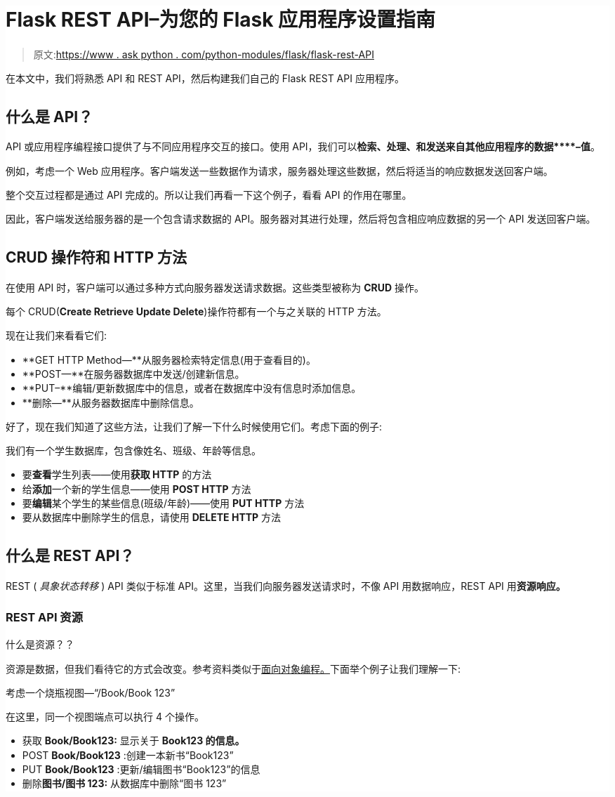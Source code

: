 # Flask REST API–为您的 Flask 应用程序设置指南

> 原文:[https://www . ask python . com/python-modules/flask/flask-rest-API](https://www.askpython.com/python-modules/flask/flask-rest-api)

在本文中，我们将熟悉 API 和 REST API，然后构建我们自己的 Flask REST API 应用程序。

## 什么是 API？

API 或应用程序编程接口提供了与不同应用程序交互的接口。使用 API，我们可以**检索、处理、**和**发送来自其他应用程序的数据****–值**。

例如，考虑一个 Web 应用程序。客户端发送一些数据作为请求，服务器处理这些数据，然后将适当的响应数据发送回客户端。

整个交互过程都是通过 API 完成的。所以让我们再看一下这个例子，看看 API 的作用在哪里。

因此，客户端发送给服务器的是一个包含请求数据的 API。服务器对其进行处理，然后将包含相应响应数据的另一个 API 发送回客户端。

## CRUD 操作符和 HTTP 方法

在使用 API 时，客户端可以通过多种方式向服务器发送请求数据。这些类型被称为 **CRUD** 操作。

每个 CRUD(**Create Retrieve Update Delete**)操作符都有一个与之关联的 HTTP 方法。

现在让我们来看看它们:

*   **GET HTTP Method—**从服务器检索特定信息(用于查看目的)。
*   **POST—**在服务器数据库中发送/创建新信息。
*   **PUT–**编辑/更新数据库中的信息，或者在数据库中没有信息时添加信息。
*   **删除—**从服务器数据库中删除信息。

好了，现在我们知道了这些方法，让我们了解一下什么时候使用它们。考虑下面的例子:

我们有一个学生数据库，包含像姓名、班级、年龄等信息。

*   要**查看**学生列表——使用**获取 HTTP** 的方法
*   给**添加**一个新的学生信息——使用 **POST HTTP** 方法
*   要**编辑**某个学生的某些信息(班级/年龄)——使用 **PUT HTTP** 方法
*   要从数据库中删除学生的信息，请使用 **DELETE HTTP** 方法

## 什么是 REST API？

REST ( *具象状态转移* ) API 类似于标准 API。这里，当我们向服务器发送请求时，不像 API 用数据响应，REST API 用**资源响应。**

### REST API 资源

什么是资源？？

资源是数据，但我们看待它的方式会改变。参考资料类似于[面向对象编程。](https://www.askpython.com/python/oops/object-oriented-programming-python)下面举个例子让我们理解一下:

考虑一个烧瓶视图—“/Book/Book 123”

在这里，同一个视图端点可以执行 4 个操作。

*   获取 **Book/Book123:** 显示关于 **Book123 的信息。**
*   POST **Book/Book123** :创建一本新书“Book123”
*   PUT **Book/Book123** :更新/编辑图书“Book123”的信息
*   删除**图书/图书 123:** 从数据库中删除“图书 123”

